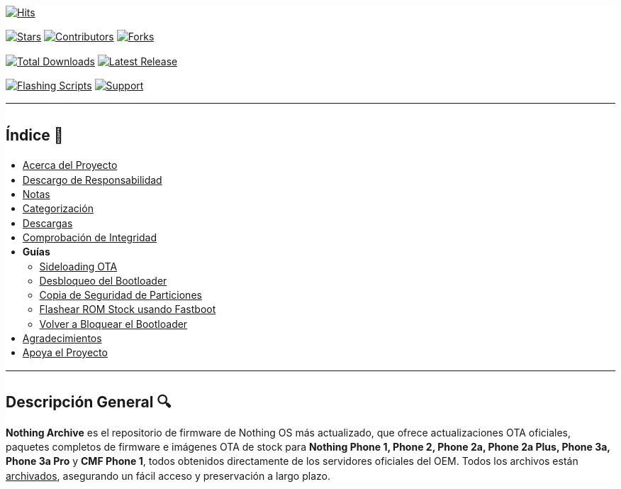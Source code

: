 [![Hits](https://hitscounter.dev/api/hit?url=https%3A%2F%2Fgithub.com%2Fspike0en%2Fnothing_archive&label=Hits&icon=github&color=%23b02a37)](https://github.com/spike0en/nothing_archive)

[![Stars](https://img.shields.io/github/stars/spike0en/nothing_archive?label=Stars&logo=github&logoColor=white&color=fb481f&labelColor=1E1E2F&style=flat)](https://github.com/spike0en/nothing_archive/stargazers)
[![Contributors](https://img.shields.io/github/contributors/spike0en/nothing_archive?label=Contributors&logo=github&logoColor=white&color=2b2a7b&labelColor=1E1E2F&style=flat)](https://github.com/spike0en/nothing_archive/graphs/contributors)
[![Forks](https://img.shields.io/github/forks/spike0en/nothing_archive?label=Forks&logo=github&logoColor=white&color=eeb705&labelColor=1E1E2F&style=flat)](https://github.com/spike0en/nothing_archive/network/members)

[![Total Downloads](https://img.shields.io/github/downloads/spike0en/nothing_archive/total?label=Downloads&logo=github&logoColor=white&color=9E9D10&labelColor=1E1E2F&style=flat)](https://github.com/spike0en/nothing_archive/releases)
[![Latest Release](https://img.shields.io/github/release/spike0en/nothing_archive?label=Latest&logo=git&logoColor=white&color=18673F&labelColor=1E1E2F&style=flat)](https://github.com/spike0en/nothing_archive/releases/latest)

[![Flashing Scripts](https://img.shields.io/badge/Fastboot%20Flashing%20Scripts-1E1E2F?logo=github&logoColor=white&labelColor=1E1E2F&color=67119E&style=flat)](https://github.com/spike0en/nothing_flasher)
[![Support](https://img.shields.io/badge/Nothing%20Community-1E1E2F?style=flat&logo=telegram&logoColor=white&color=1986F2&labelColor=1E1E2F)](https://t.me/s/Nothing_Archive)

---

## Índice 📑

- [Acerca del Proyecto](#descripción-general-)
- [Descargo de Responsabilidad](#descargo-de-responsabilidad-)
- [Notas](#notas-)
- [Categorización](#categorización-)
- [Descargas](#descargas-)
- [Comprobación de Integridad](#comprobación-de-integridad-)
- **Guías**
  - [Sideloading OTA](#i-sideloading-ota-)
  - [Desbloqueo del Bootloader](#ii-desbloqueo-del-bootloader-)
  - [Copia de Seguridad de Particiones](#iii-copia-de-seguridad-de-particiones-esenciales-después-de-desbloquear-el-bootloader-)
  - [Flashear ROM Stock usando Fastboot](#iv-flashear-la-rom-stock-usando-fastboot-)
  - [Volver a Bloquear el Bootloader](#v-volver-a-bloquear-el-bootloader-)
- [Agradecimientos](#agradecimientos-)
- [Apoya el Proyecto](#apoya-el-proyecto-)

---

## Descripción General 🔍

**Nothing Archive** es el repositorio de firmware de Nothing OS más actualizado, que ofrece actualizaciones OTA oficiales, paquetes completos de firmware e imágenes OTA de stock para **Nothing Phone 1, Phone 2, Phone 2a, Phone 2a Plus, Phone 3a, Phone 3a Pro** y **CMF Phone 1**, todos obtenidos directamente de los servidores oficiales del OEM. Todos los archivos están [archivados](https://archive.org/details/nothing-archive), asegurando un fácil acceso y preservación a largo plazo.
